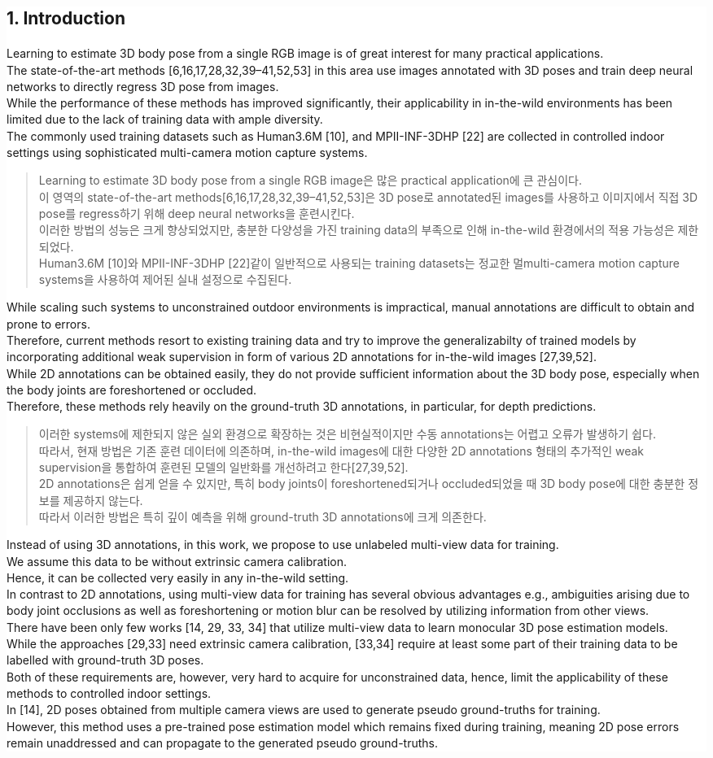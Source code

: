 ## 1. Introduction

Learning to estimate 3D body pose from a single RGB image is of great interest for many practical applications.  
The state-of-the-art methods [6,16,17,28,32,39–41,52,53] in this area use images annotated with 3D poses and train deep neural networks to directly regress 3D pose from images.  
While the performance of these methods has improved significantly, their applicability in in-the-wild environments has been limited due to the lack of training data with ample diversity.  
The commonly used training datasets such as Human3.6M [10], and MPII-INF-3DHP [22] are collected in controlled indoor settings using sophisticated multi-camera motion capture systems.  

> Learning to estimate 3D body pose from a single RGB image은 많은 practical application에 큰 관심이다.  
이 영역의 state-of-the-art methods[6,16,17,28,32,39–41,52,53]은 3D pose로 annotated된 images를 사용하고 이미지에서 직접 3D pose를 regress하기 위해 deep neural networks을 훈련시킨다.  
이러한 방법의 성능은 크게 향상되었지만, 충분한 다양성을 가진 training data의 부족으로 인해 in-the-wild 환경에서의 적용 가능성은 제한되었다.  
Human3.6M [10]와 MPII-INF-3DHP [22]같이 일반적으로 사용되는 training datasets는 정교한 멀multi-camera motion capture systems을 사용하여 제어된 실내 설정으로 수집된다.

While scaling such systems to unconstrained outdoor environments is impractical, manual annotations are difficult to obtain and prone to errors.  
Therefore, current methods resort to existing training data and try to improve the generalizabilty of trained models by incorporating additional weak supervision in form of various 2D annotations for in-the-wild images [27,39,52].  
While 2D annotations can be obtained easily, they do not provide sufficient information about the 3D body pose, especially when the body joints are foreshortened or occluded.  
Therefore, these methods rely heavily on the ground-truth 3D annotations, in particular, for depth predictions.

> 이러한 systems에 제한되지 않은 실외 환경으로 확장하는 것은 비현실적이지만 수동 annotations는 어렵고 오류가 발생하기 쉽다.  
따라서, 현재 방법은 기존 훈련 데이터에 의존하며, in-the-wild images에 대한 다양한 2D annotations 형태의 추가적인 weak supervision을 통합하여 훈련된 모델의 일반화를 개선하려고 한다[27,39,52].  
2D annotations은 쉽게 얻을 수 있지만, 특히 body joints이 foreshortened되거나 occluded되었을 때 3D body pose에 대한 충분한 정보를 제공하지 않는다.  
따라서 이러한 방법은 특히 깊이 예측을 위해 ground-truth 3D annotations에 크게 의존한다.

Instead of using 3D annotations, in this work, we propose to use unlabeled multi-view data for training.  
We assume this data to be without extrinsic camera calibration.  
Hence, it can be collected very easily in any in-the-wild setting.  
In contrast to 2D annotations, using multi-view data for training has several obvious advantages e.g., ambiguities arising due to body joint occlusions as well as foreshortening or motion blur can be resolved by utilizing information from other views.  
There have been only few works [14, 29, 33, 34] that utilize multi-view data to learn monocular 3D pose estimation models.  
While the approaches [29,33] need extrinsic camera calibration, [33,34] require at least some part of their training data to be labelled with ground-truth 3D poses.  
Both of these requirements are, however, very hard to acquire for unconstrained data, hence, limit the applicability of these methods to controlled indoor settings.  
In [14], 2D poses obtained from multiple camera views are used to generate pseudo ground-truths for training.  
However, this method uses a pre-trained pose estimation model which remains fixed during training, meaning 2D pose errors remain unaddressed and can propagate to the generated pseudo ground-truths.
